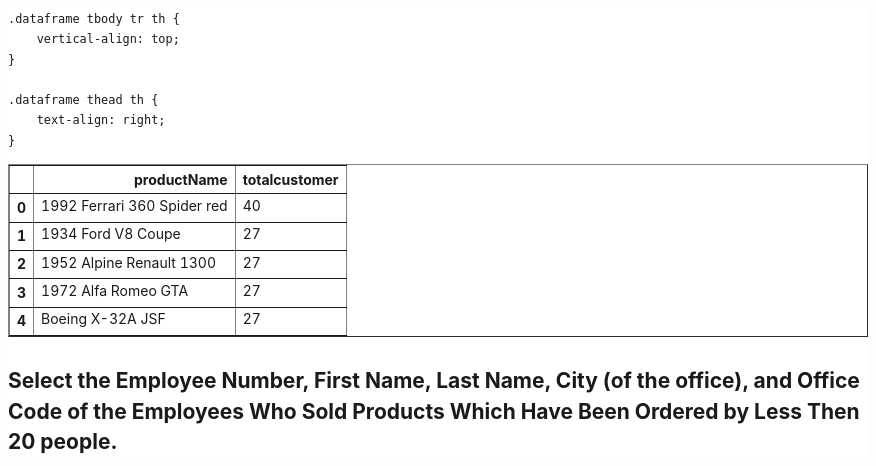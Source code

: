     .dataframe tbody tr th {
        vertical-align: top;
    }

    .dataframe thead th {
        text-align: right;
    }
</style>
<table border="1" class="dataframe">
  <thead>
    <tr style="text-align: right;">
      <th></th>
      <th>productName</th>
      <th>totalcustomer</th>
    </tr>
  </thead>
  <tbody>
    <tr>
      <th>0</th>
      <td>1992 Ferrari 360 Spider red</td>
      <td>40</td>
    </tr>
    <tr>
      <th>1</th>
      <td>1934 Ford V8 Coupe</td>
      <td>27</td>
    </tr>
    <tr>
      <th>2</th>
      <td>1952 Alpine Renault 1300</td>
      <td>27</td>
    </tr>
    <tr>
      <th>3</th>
      <td>1972 Alfa Romeo GTA</td>
      <td>27</td>
    </tr>
    <tr>
      <th>4</th>
      <td>Boeing X-32A JSF</td>
      <td>27</td>
    </tr>
  </tbody>
</table>
</div>



## Select the Employee Number, First Name, Last Name, City (of the office), and Office Code of the Employees Who Sold Products Which Have Been Ordered by Less Then 20 people.
